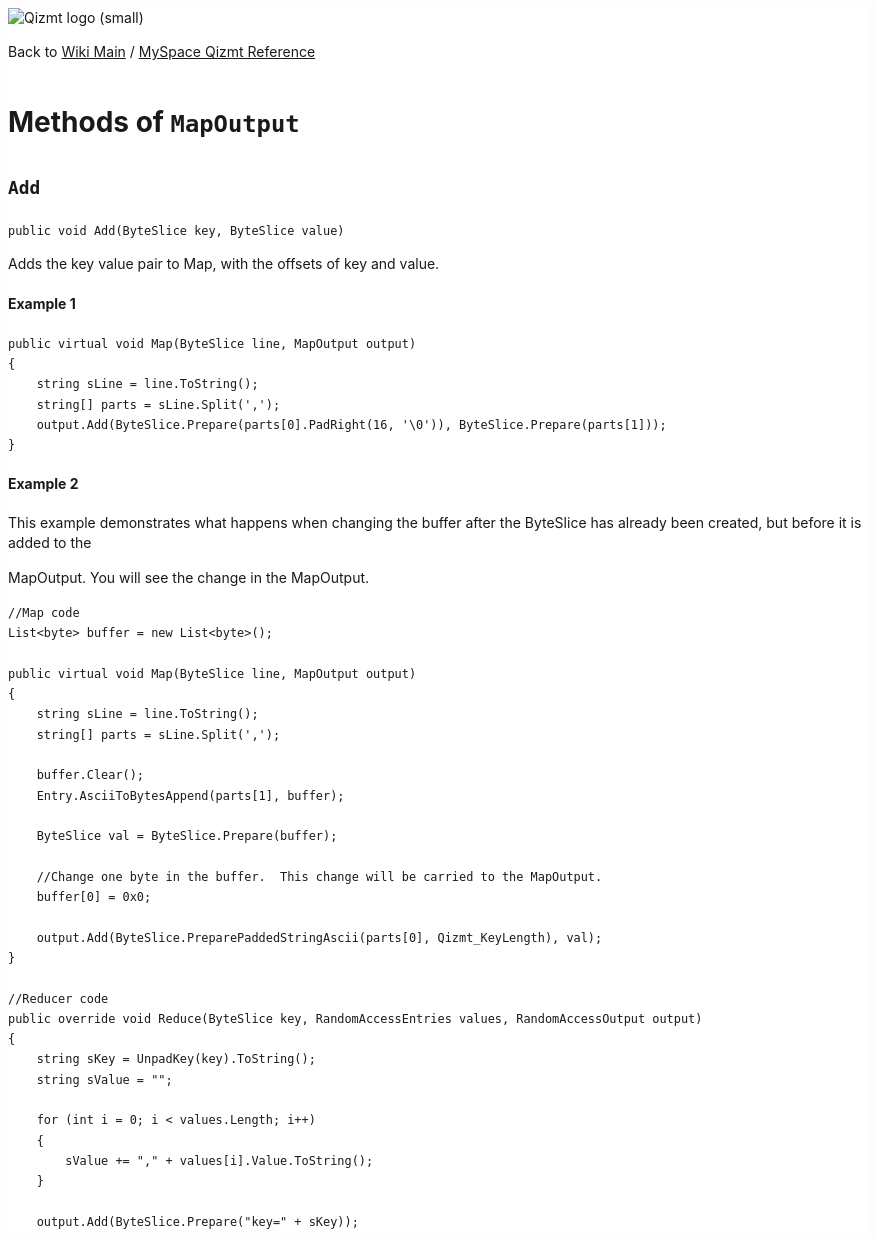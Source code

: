 <a href='Hidden comment: Image:'></a><img src='http://qizmt.googlecode.com/svn/wiki/images/Qizmt_logo_small.png' alt='Qizmt logo (small)' />

Back to <a href='Hidden comment: Link:'></a>[Wiki Main](Main.md) / [MySpace Qizmt Reference](MySpaceQizmtReference.md)



# Methods of `MapOutput` #



## `Add` ##
`public void Add(ByteSlice key, ByteSlice value)`

Adds the key value pair to Map, with the offsets of key and value.

#### Example 1 ####
```
public virtual void Map(ByteSlice line, MapOutput output)
{
    string sLine = line.ToString();
    string[] parts = sLine.Split(',');
    output.Add(ByteSlice.Prepare(parts[0].PadRight(16, '\0')), ByteSlice.Prepare(parts[1]));
} 
```



#### Example 2 ####
This example demonstrates what happens when changing the buffer after the ByteSlice has already been created, but before it is added to the

MapOutput.  You will see the change in the MapOutput.

```
//Map code
List<byte> buffer = new List<byte>();

public virtual void Map(ByteSlice line, MapOutput output)
{
    string sLine = line.ToString();
    string[] parts = sLine.Split(',');

    buffer.Clear();
    Entry.AsciiToBytesAppend(parts[1], buffer);

    ByteSlice val = ByteSlice.Prepare(buffer);

    //Change one byte in the buffer.  This change will be carried to the MapOutput.
    buffer[0] = 0x0;

    output.Add(ByteSlice.PreparePaddedStringAscii(parts[0], Qizmt_KeyLength), val);
}

//Reducer code
public override void Reduce(ByteSlice key, RandomAccessEntries values, RandomAccessOutput output)
{
    string sKey = UnpadKey(key).ToString();
    string sValue = "";

    for (int i = 0; i < values.Length; i++)
    {
        sValue += "," + values[i].Value.ToString();
    }

    output.Add(ByteSlice.Prepare("key=" + sKey));
```